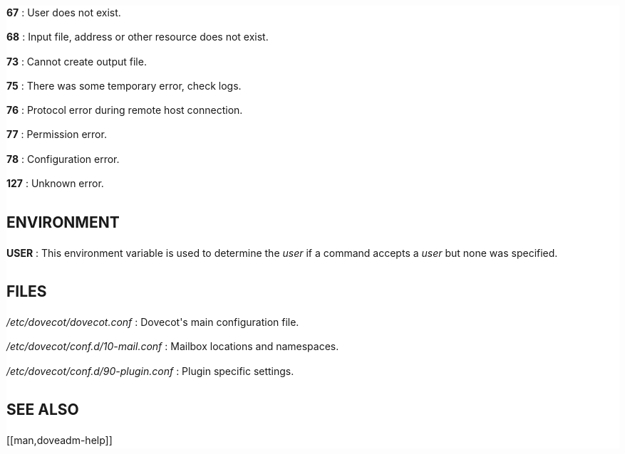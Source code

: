 **67**
:   User does not exist.

**68**
:   Input file, address or other resource does not exist.

**73**
:   Cannot create output file.

**75**
:   There was some temporary error, check logs.

**76**
:   Protocol error during remote host connection.

**77**
:   Permission error.

**78**
:   Configuration error.

**127**
:   Unknown error.

## ENVIRONMENT

**USER**
:   This environment variable is used to determine the *user* if a
    command accepts a *user* but none was specified.

## FILES

*/etc/dovecot/dovecot.conf*
:   Dovecot's main configuration file.

*/etc/dovecot/conf.d/10-mail.conf*
:   Mailbox locations and namespaces.

*/etc/dovecot/conf.d/90-plugin.conf*
:   Plugin specific settings.



## SEE ALSO

[[man,doveadm-help]]
